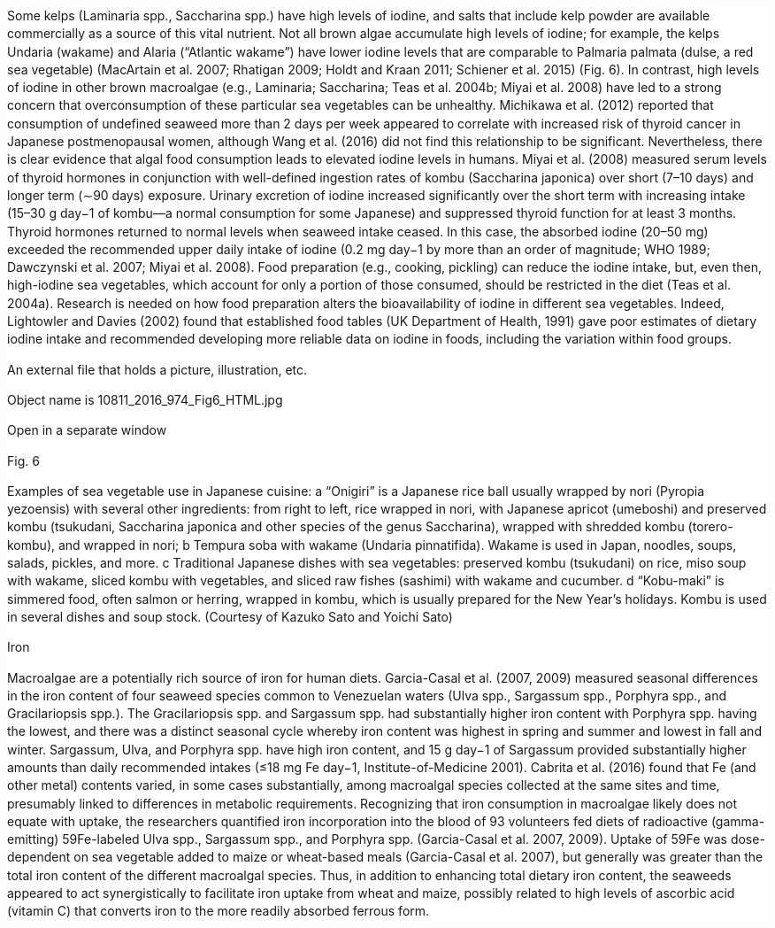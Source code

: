 Some kelps (Laminaria spp., Saccharina spp.) have high levels of iodine, and salts that include kelp powder are available commercially as a source of this vital nutrient. Not all brown algae accumulate high levels of iodine; for example, the kelps Undaria (wakame) and Alaria (“Atlantic wakame”) have lower iodine levels that are comparable to Palmaria palmata (dulse, a red sea vegetable) (MacArtain et al. 2007; Rhatigan 2009; Holdt and Kraan 2011; Schiener et al. 2015) (Fig. 6). In contrast, high levels of iodine in other brown macroalgae (e.g., Laminaria; Saccharina; Teas et al. 2004b; Miyai et al. 2008) have led to a strong concern that overconsumption of these particular sea vegetables can be unhealthy. Michikawa et al. (2012) reported that consumption of undefined seaweed more than 2 days per week appeared to correlate with increased risk of thyroid cancer in Japanese postmenopausal women, although Wang et al. (2016) did not find this relationship to be significant. Nevertheless, there is clear evidence that algal food consumption leads to elevated iodine levels in humans. Miyai et al. (2008) measured serum levels of thyroid hormones in conjunction with well-defined ingestion rates of kombu (Saccharina japonica) over short (7–10 days) and longer term (∼90 days) exposure. Urinary excretion of iodine increased significantly over the short term with increasing intake (15–30 g day−1 of kombu—a normal consumption for some Japanese) and suppressed thyroid function for at least 3 months. Thyroid hormones returned to normal levels when seaweed intake ceased. In this case, the absorbed iodine (20–50 mg) exceeded the recommended upper daily intake of iodine (0.2 mg day−1 by more than an order of magnitude; WHO 1989; Dawczynski et al. 2007; Miyai et al. 2008). Food preparation (e.g., cooking, pickling) can reduce the iodine intake, but, even then, high-iodine sea vegetables, which account for only a portion of those consumed, should be restricted in the diet (Teas et al. 2004a). Research is needed on how food preparation alters the bioavailability of iodine in different sea vegetables. Indeed, Lightowler and Davies (2002) found that established food tables (UK Department of Health, 1991) gave poor estimates of dietary iodine intake and recommended developing more reliable data on iodine in foods, including the variation within food groups.



An external file that holds a picture, illustration, etc.

Object name is 10811_2016_974_Fig6_HTML.jpg

Open in a separate window

Fig. 6

Examples of sea vegetable use in Japanese cuisine: a “Onigiri” is a Japanese rice ball usually wrapped by nori (Pyropia yezoensis) with several other ingredients: from right to left, rice wrapped in nori, with Japanese apricot (umeboshi) and preserved kombu (tsukudani, Saccharina japonica and other species of the genus Saccharina), wrapped with shredded kombu (torero-kombu), and wrapped in nori; b Tempura soba with wakame (Undaria pinnatifida). Wakame is used in Japan, noodles, soups, salads, pickles, and more. c Traditional Japanese dishes with sea vegetables: preserved kombu (tsukudani) on rice, miso soup with wakame, sliced kombu with vegetables, and sliced raw fishes (sashimi) with wakame and cucumber. d “Kobu-maki” is simmered food, often salmon or herring, wrapped in kombu, which is usually prepared for the New Year’s holidays. Kombu is used in several dishes and soup stock. (Courtesy of Kazuko Sato and Yoichi Sato)



Iron

Macroalgae are a potentially rich source of iron for human diets. Garcia-Casal et al. (2007, 2009) measured seasonal differences in the iron content of four seaweed species common to Venezuelan waters (Ulva spp., Sargassum spp., Porphyra spp., and Gracilariopsis spp.). The Gracilariopsis spp. and Sargassum spp. had substantially higher iron content with Porphyra spp. having the lowest, and there was a distinct seasonal cycle whereby iron content was highest in spring and summer and lowest in fall and winter. Sargassum, Ulva, and Porphyra spp. have high iron content, and 15 g day−1 of Sargassum provided substantially higher amounts than daily recommended intakes (≤18 mg Fe day−1, Institute-of-Medicine 2001). Cabrita et al. (2016) found that Fe (and other metal) contents varied, in some cases substantially, among macroalgal species collected at the same sites and time, presumably linked to differences in metabolic requirements. Recognizing that iron consumption in macroalgae likely does not equate with uptake, the researchers quantified iron incorporation into the blood of 93 volunteers fed diets of radioactive (gamma-emitting) 59Fe-labeled Ulva spp., Sargassum spp., and Porphyra spp. (Garcia-Casal et al. 2007, 2009). Uptake of 59Fe was dose-dependent on sea vegetable added to maize or wheat-based meals (Garcia-Casal et al. 2007), but generally was greater than the total iron content of the different macroalgal species. Thus, in addition to enhancing total dietary iron content, the seaweeds appeared to act synergistically to facilitate iron uptake from wheat and maize, possibly related to high levels of ascorbic acid (vitamin C) that converts iron to the more readily absorbed ferrous form.
